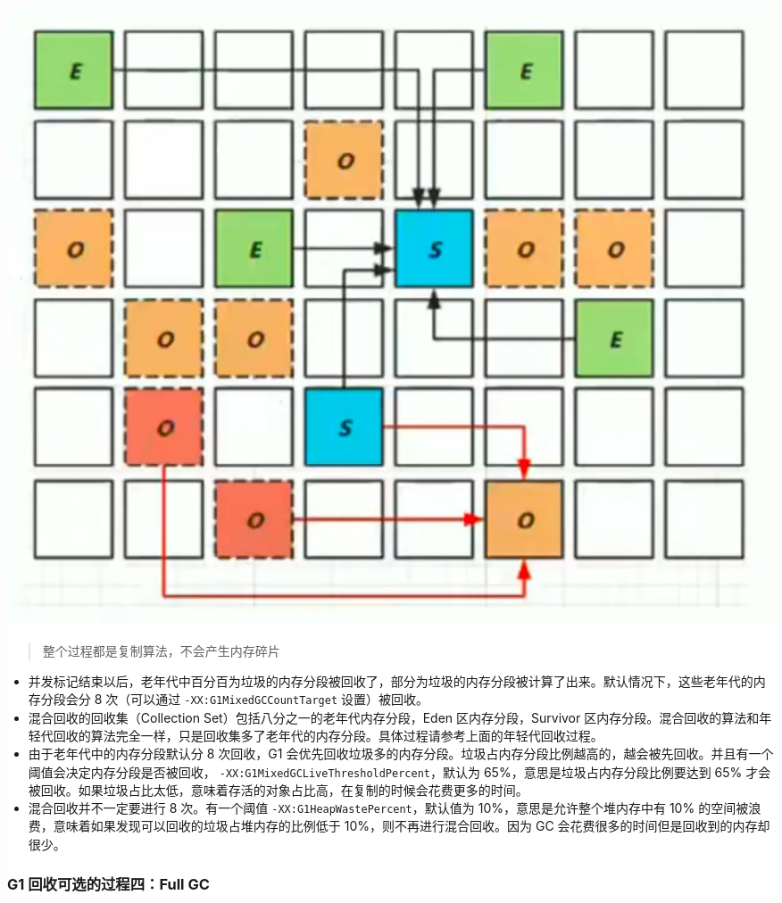 ![Untitled](./images/39d98891ab0b5f9fb746a862fd1ad7af.webp)

> 整个过程都是复制算法，不会产生内存碎片

- 并发标记结束以后，老年代中百分百为垃圾的内存分段被回收了，部分为垃圾的内存分段被计算了出来。默认情况下，这些老年代的内存分段会分 8 次（可以通过 `-XX:G1MixedGCCountTarget` 设置）被回收。
- 混合回收的回收集（Collection Set）包括八分之一的老年代内存分段，Eden 区内存分段，Survivor 区内存分段。混合回收的算法和年轻代回收的算法完全一样，只是回收集多了老年代的内存分段。具体过程请参考上面的年轻代回收过程。
- 由于老年代中的内存分段默认分 8 次回收，G1 会优先回收垃圾多的内存分段。垃圾占内存分段比例越高的，越会被先回收。并且有一个阈值会决定内存分段是否被回收， `-XX:G1MixedGCLiveThresholdPercent`，默认为 65%，意思是垃圾占内存分段比例要达到 65% 才会被回收。如果垃圾占比太低，意味着存活的对象占比高，在复制的时候会花费更多的时间。
- 混合回收并不一定要进行 8 次。有一个阈值 `-XX:G1HeapWastePercent`，默认值为 10%，意思是允许整个堆内存中有 10% 的空间被浪费，意味着如果发现可以回收的垃圾占堆内存的比例低于 10%，则不再进行混合回收。因为 GC 会花费很多的时间但是回收到的内存却很少。





### G1 回收可选的过程四：Full GC
